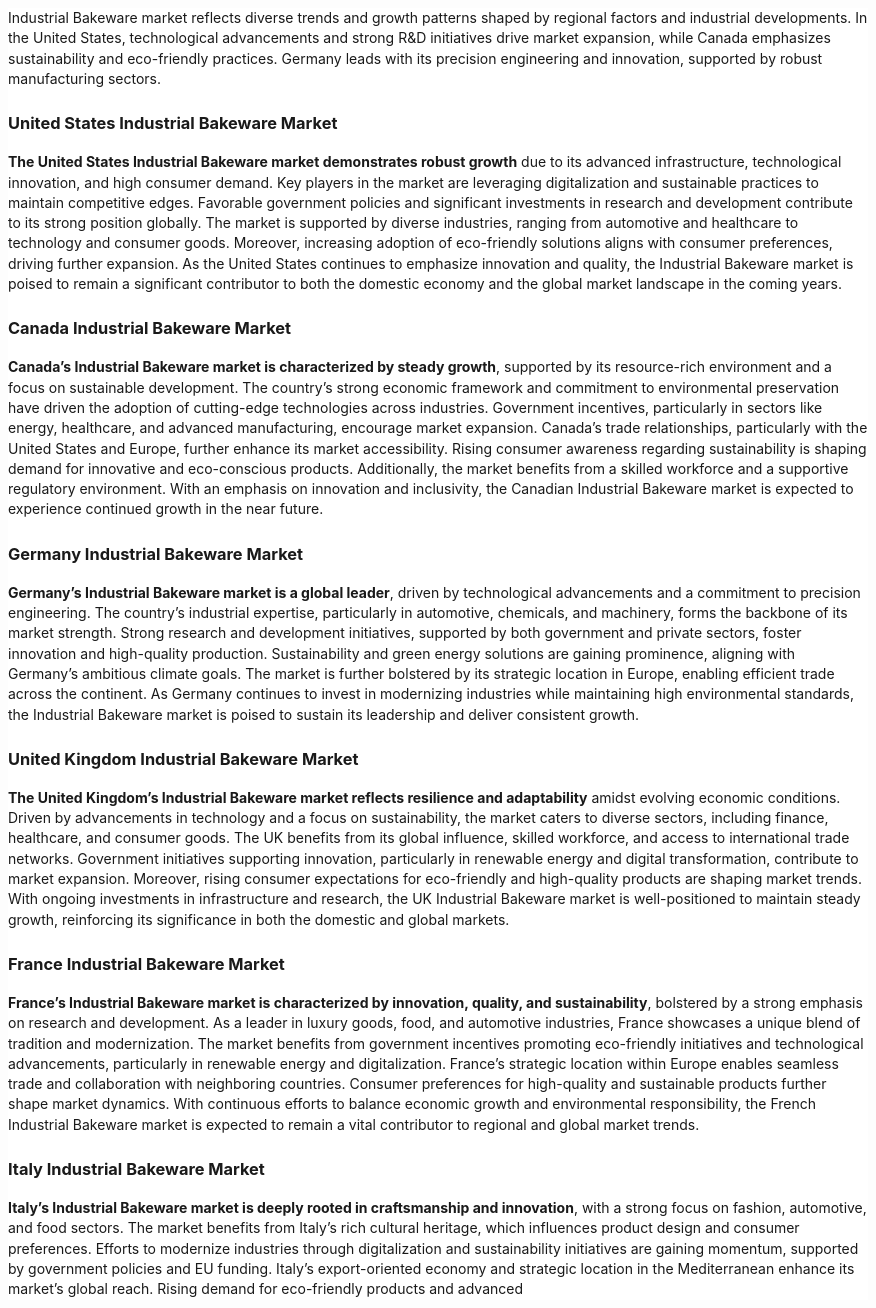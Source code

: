 Industrial Bakeware market reflects diverse trends and growth patterns shaped by regional factors and industrial developments. In the United States, technological advancements and strong R&amp;D initiatives drive market expansion, while Canada emphasizes sustainability and eco-friendly practices. Germany leads with its precision engineering and innovation, supported by robust manufacturing sectors.</span></em></p></blockquote><h3><strong>United States Industrial Bakeware Market</strong></h3><p><strong>The United States Industrial Bakeware market demonstrates robust growth</strong> due to its advanced infrastructure, technological innovation, and high consumer demand. Key players in the market are leveraging digitalization and sustainable practices to maintain competitive edges. Favorable government policies and significant investments in research and development contribute to its strong position globally. The market is supported by diverse industries, ranging from automotive and healthcare to technology and consumer goods. Moreover, increasing adoption of eco-friendly solutions aligns with consumer preferences, driving further expansion. As the United States continues to emphasize innovation and quality, the Industrial Bakeware market is poised to remain a significant contributor to both the domestic economy and the global market landscape in the coming years.</p><h3><strong>Canada Industrial Bakeware Market</strong></h3><p><strong>Canada&rsquo;s Industrial Bakeware market is characterized by steady growth</strong>, supported by its resource-rich environment and a focus on sustainable development. The country&rsquo;s strong economic framework and commitment to environmental preservation have driven the adoption of cutting-edge technologies across industries. Government incentives, particularly in sectors like energy, healthcare, and advanced manufacturing, encourage market expansion. Canada&rsquo;s trade relationships, particularly with the United States and Europe, further enhance its market accessibility. Rising consumer awareness regarding sustainability is shaping demand for innovative and eco-conscious products. Additionally, the market benefits from a skilled workforce and a supportive regulatory environment. With an emphasis on innovation and inclusivity, the Canadian Industrial Bakeware market is expected to experience continued growth in the near future.</p><h3><strong>Germany Industrial Bakeware Market</strong></h3><p><strong>Germany&rsquo;s Industrial Bakeware market is a global leader</strong>, driven by technological advancements and a commitment to precision engineering. The country&rsquo;s industrial expertise, particularly in automotive, chemicals, and machinery, forms the backbone of its market strength. Strong research and development initiatives, supported by both government and private sectors, foster innovation and high-quality production. Sustainability and green energy solutions are gaining prominence, aligning with Germany&rsquo;s ambitious climate goals. The market is further bolstered by its strategic location in Europe, enabling efficient trade across the continent. As Germany continues to invest in modernizing industries while maintaining high environmental standards, the Industrial Bakeware market is poised to sustain its leadership and deliver consistent growth.</p><h3><strong>United Kingdom Industrial Bakeware Market</strong></h3><p><strong>The United Kingdom&rsquo;s Industrial Bakeware market reflects resilience and adaptability</strong> amidst evolving economic conditions. Driven by advancements in technology and a focus on sustainability, the market caters to diverse sectors, including finance, healthcare, and consumer goods. The UK benefits from its global influence, skilled workforce, and access to international trade networks. Government initiatives supporting innovation, particularly in renewable energy and digital transformation, contribute to market expansion. Moreover, rising consumer expectations for eco-friendly and high-quality products are shaping market trends. With ongoing investments in infrastructure and research, the UK Industrial Bakeware market is well-positioned to maintain steady growth, reinforcing its significance in both the domestic and global markets.</p><h3><strong>France Industrial Bakeware Market</strong></h3><p><strong>France&rsquo;s Industrial Bakeware market is characterized by innovation, quality, and sustainability</strong>, bolstered by a strong emphasis on research and development. As a leader in luxury goods, food, and automotive industries, France showcases a unique blend of tradition and modernization. The market benefits from government incentives promoting eco-friendly initiatives and technological advancements, particularly in renewable energy and digitalization. France&rsquo;s strategic location within Europe enables seamless trade and collaboration with neighboring countries. Consumer preferences for high-quality and sustainable products further shape market dynamics. With continuous efforts to balance economic growth and environmental responsibility, the French Industrial Bakeware market is expected to remain a vital contributor to regional and global market trends.</p><h3><strong>Italy Industrial Bakeware Market</strong></h3><p><strong>Italy&rsquo;s Industrial Bakeware market is deeply rooted in craftsmanship and innovation</strong>, with a strong focus on fashion, automotive, and food sectors. The market benefits from Italy&rsquo;s rich cultural heritage, which influences product design and consumer preferences. Efforts to modernize industries through digitalization and sustainability initiatives are gaining momentum, supported by government policies and EU funding. Italy&rsquo;s export-oriented economy and strategic location in the Mediterranean enhance its market&rsquo;s global reach. Rising demand for eco-friendly products and advanced